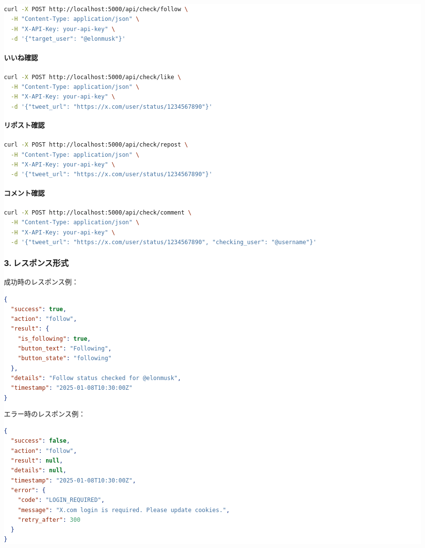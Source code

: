 ```bash
curl -X POST http://localhost:5000/api/check/follow \
  -H "Content-Type: application/json" \
  -H "X-API-Key: your-api-key" \
  -d '{"target_user": "@elonmusk"}'
```

#### いいね確認

```bash
curl -X POST http://localhost:5000/api/check/like \
  -H "Content-Type: application/json" \
  -H "X-API-Key: your-api-key" \
  -d '{"tweet_url": "https://x.com/user/status/1234567890"}'
```

#### リポスト確認

```bash
curl -X POST http://localhost:5000/api/check/repost \
  -H "Content-Type: application/json" \
  -H "X-API-Key: your-api-key" \
  -d '{"tweet_url": "https://x.com/user/status/1234567890"}'
```

#### コメント確認

```bash
curl -X POST http://localhost:5000/api/check/comment \
  -H "Content-Type: application/json" \
  -H "X-API-Key: your-api-key" \
  -d '{"tweet_url": "https://x.com/user/status/1234567890", "checking_user": "@username"}'
```

### 3. レスポンス形式

成功時のレスポンス例：

```json
{
  "success": true,
  "action": "follow",
  "result": {
    "is_following": true,
    "button_text": "Following",
    "button_state": "following"
  },
  "details": "Follow status checked for @elonmusk",
  "timestamp": "2025-01-08T10:30:00Z"
}
```

エラー時のレスポンス例：

```json
{
  "success": false,
  "action": "follow",
  "result": null,
  "details": null,
  "timestamp": "2025-01-08T10:30:00Z",
  "error": {
    "code": "LOGIN_REQUIRED",
    "message": "X.com login is required. Please update cookies.",
    "retry_after": 300
  }
}
```
